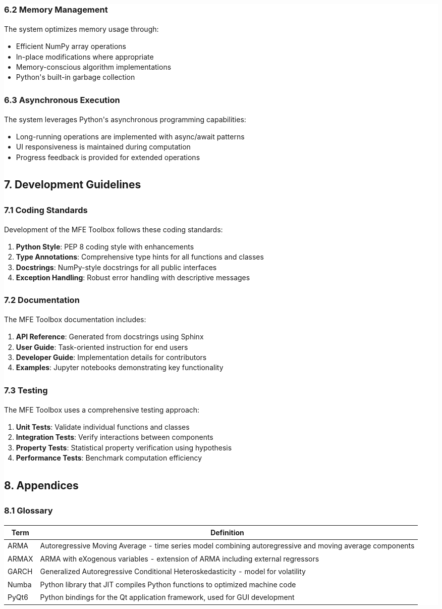 ### 6.2 Memory Management
The system optimizes memory usage through:
- Efficient NumPy array operations
- In-place modifications where appropriate
- Memory-conscious algorithm implementations
- Python's built-in garbage collection

### 6.3 Asynchronous Execution
The system leverages Python's asynchronous programming capabilities:
- Long-running operations are implemented with async/await patterns
- UI responsiveness is maintained during computation
- Progress feedback is provided for extended operations

## 7. Development Guidelines

### 7.1 Coding Standards
Development of the MFE Toolbox follows these coding standards:

1. **Python Style**: PEP 8 coding style with enhancements
2. **Type Annotations**: Comprehensive type hints for all functions and classes
3. **Docstrings**: NumPy-style docstrings for all public interfaces
4. **Exception Handling**: Robust error handling with descriptive messages

### 7.2 Documentation
The MFE Toolbox documentation includes:

1. **API Reference**: Generated from docstrings using Sphinx
2. **User Guide**: Task-oriented instruction for end users
3. **Developer Guide**: Implementation details for contributors
4. **Examples**: Jupyter notebooks demonstrating key functionality

### 7.3 Testing
The MFE Toolbox uses a comprehensive testing approach:

1. **Unit Tests**: Validate individual functions and classes
2. **Integration Tests**: Verify interactions between components
3. **Property Tests**: Statistical property verification using hypothesis
4. **Performance Tests**: Benchmark computation efficiency

## 8. Appendices

### 8.1 Glossary

| Term | Definition |
|------|------------|
| ARMA | Autoregressive Moving Average - time series model combining autoregressive and moving average components |
| ARMAX | ARMA with eXogenous variables - extension of ARMA including external regressors |
| GARCH | Generalized Autoregressive Conditional Heteroskedasticity - model for volatility |
| Numba | Python library that JIT compiles Python functions to optimized machine code |
| PyQt6 | Python bindings for the Qt application framework, used for GUI development |
